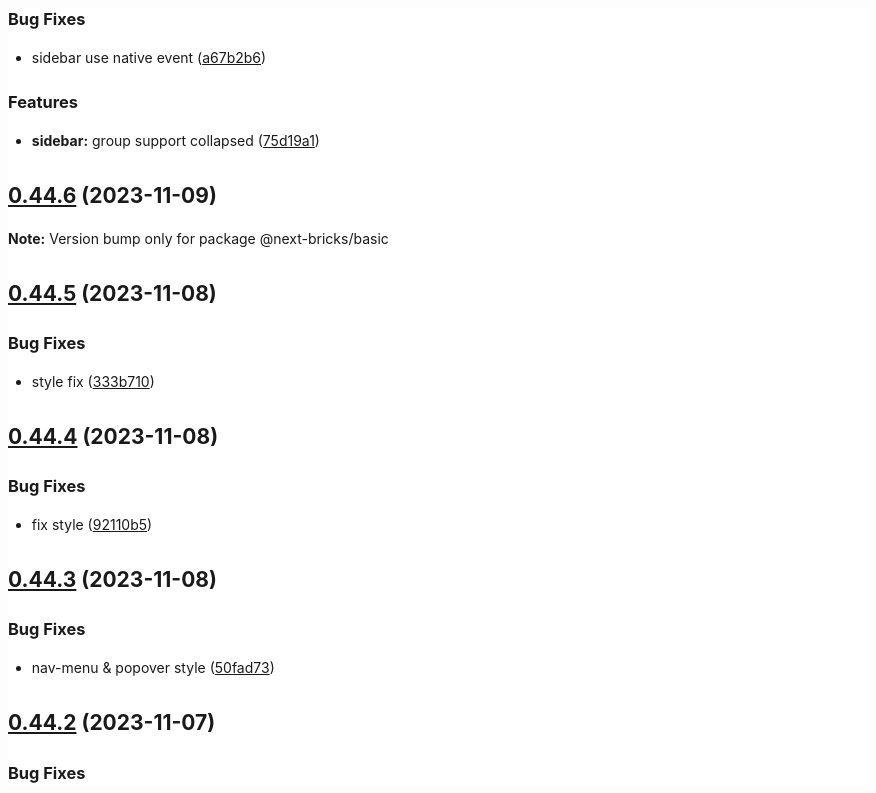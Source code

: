 ### Bug Fixes

- sidebar use native event ([a67b2b6](https://github.com/easyops-cn/next-bricks/commit/a67b2b699150e7f05d46fc55d5fca24ece910c0c))

### Features

- **sidebar:** group support collapsed ([75d19a1](https://github.com/easyops-cn/next-bricks/commit/75d19a189d0f017a378d55684724ee9bc9702642))

## [0.44.6](https://github.com/easyops-cn/next-bricks/compare/@next-bricks/basic@0.44.5...@next-bricks/basic@0.44.6) (2023-11-09)

**Note:** Version bump only for package @next-bricks/basic

## [0.44.5](https://github.com/easyops-cn/next-bricks/compare/@next-bricks/basic@0.44.4...@next-bricks/basic@0.44.5) (2023-11-08)

### Bug Fixes

- style fix ([333b710](https://github.com/easyops-cn/next-bricks/commit/333b7106fc8c0195bd50f22e1aa2b4b00880f42a))

## [0.44.4](https://github.com/easyops-cn/next-bricks/compare/@next-bricks/basic@0.44.3...@next-bricks/basic@0.44.4) (2023-11-08)

### Bug Fixes

- fix style ([92110b5](https://github.com/easyops-cn/next-bricks/commit/92110b546d6f01f70fcf78b6dc9abd3bf9482e1a))

## [0.44.3](https://github.com/easyops-cn/next-bricks/compare/@next-bricks/basic@0.44.2...@next-bricks/basic@0.44.3) (2023-11-08)

### Bug Fixes

- nav-menu & popover style ([50fad73](https://github.com/easyops-cn/next-bricks/commit/50fad73034fe6494e6f21ebb4114dd1ebe42561e))

## [0.44.2](https://github.com/easyops-cn/next-bricks/compare/@next-bricks/basic@0.44.1...@next-bricks/basic@0.44.2) (2023-11-07)

### Bug Fixes
